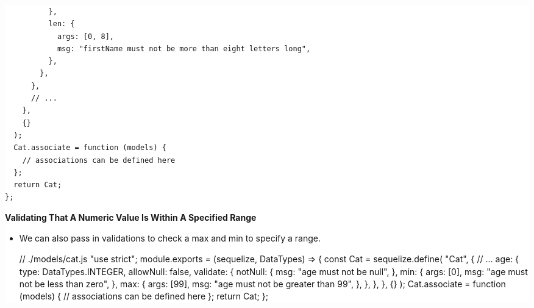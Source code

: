               },
              len: {
                args: [0, 8],
                msg: "firstName must not be more than eight letters long",
              },
            },
          },
          // ...
        },
        {}
      );
      Cat.associate = function (models) {
        // associations can be defined here
      };
      return Cat;
    };

**Validating That A Numeric Value Is Within A Specified Range**

-   We can also pass in validations to check a max and min to specify a range.

    // ./models/cat.js
    "use strict";
    module.exports = (sequelize, DataTypes) => {
      const Cat = sequelize.define(
        "Cat",
        {
          // ...
          age: {
            type: DataTypes.INTEGER,
            allowNull: false,
            validate: {
              notNull: {
                msg: "age must not be null",
              },
              min: {
                args: [0],
                msg: "age must not be less than zero",
              },
              max: {
                args: [99],
                msg: "age must not be greater than 99",
              },
            },
          },
        },
        {}
      );
      Cat.associate = function (models) {
        // associations can be defined here
      };
      return Cat;
    };

